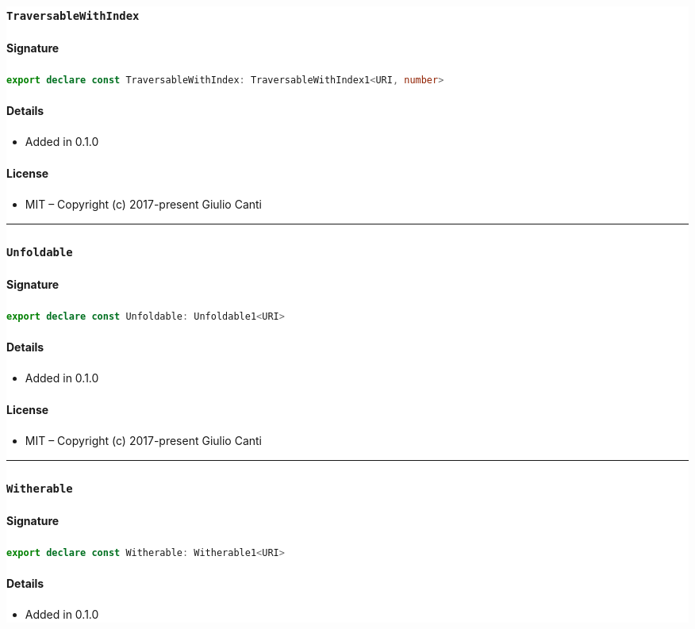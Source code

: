 

### `TraversableWithIndex`




#### Signature

```typescript
export declare const TraversableWithIndex: TraversableWithIndex1<URI, number>
```

#### Details

* Added in 0.1.0


#### License

* MIT – Copyright (c) 2017-present Giulio Canti

---


### `Unfoldable`




#### Signature

```typescript
export declare const Unfoldable: Unfoldable1<URI>
```

#### Details

* Added in 0.1.0


#### License

* MIT – Copyright (c) 2017-present Giulio Canti

---


### `Witherable`




#### Signature

```typescript
export declare const Witherable: Witherable1<URI>
```

#### Details

* Added in 0.1.0
